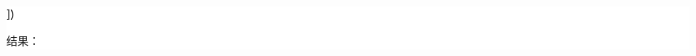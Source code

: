 ])</code></pre>
<p>结果：</p>
<div class="widget-codetool" style="display:none;">
      <div class="widget-codetool--inner">
      <span class="selectCode code-tool" data-toggle="tooltip" data-placement="top" title="" data-original-title="全选"></span>
      <span type="button" class="copyCode code-tool" data-toggle="tooltip" data-placement="top" data-clipboard-text="[
    { 
        title: 'this is article A', 
        author: { 
            name: 'John',
            age: 16,
            sex: male,
            city: guangzhou,
            _id: 1, 
            ...
        }, 
        _id: 1, 
        ... 
    },
    { 
        title: 'this is article B', 
        author: { 
            name: 'Jack',
            age: 29,
            sex: male,
            city: guangzhou,
            _id: 3, 
            ...
        }, 
        _id: 2, 
        ... 
    },
    { 
        title: 'this is article C', 
        author: { 
            name: 'Rose',
            age: 18,
            sex: male,
            city: beijing,
            _id: 2, 
            ...
        }, 
        _id: 3, 
        ... 
    },
    { 
        title: 'this is article D', 
        author: { 
            name: 'John',
            age: 16,
            sex: male,
            city: guangzhou,
            _id: 1, 
            ...
        },
        _id: 4, 
        ... 
    },
    { 
        title: 'this is article E', 
        author: { 
            name: 'John',